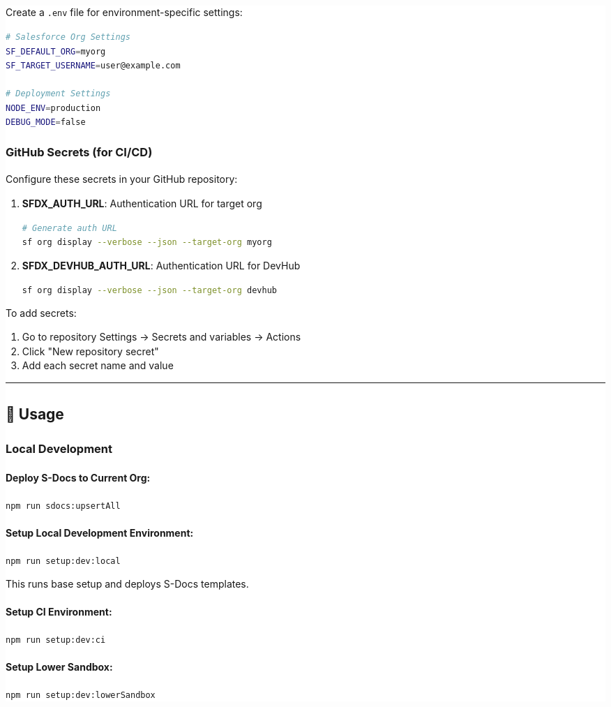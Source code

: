 Create a `.env` file for environment-specific settings:
```bash
# Salesforce Org Settings
SF_DEFAULT_ORG=myorg
SF_TARGET_USERNAME=user@example.com

# Deployment Settings
NODE_ENV=production
DEBUG_MODE=false
```

### GitHub Secrets (for CI/CD)

Configure these secrets in your GitHub repository:

1. **SFDX_AUTH_URL**: Authentication URL for target org
   ```bash
   # Generate auth URL
   sf org display --verbose --json --target-org myorg
   ```

2. **SFDX_DEVHUB_AUTH_URL**: Authentication URL for DevHub
   ```bash
   sf org display --verbose --json --target-org devhub
   ```

To add secrets:
1. Go to repository Settings → Secrets and variables → Actions
2. Click "New repository secret"
3. Add each secret name and value

---

## 🚀 Usage

### Local Development

#### Deploy S-Docs to Current Org:
```bash
npm run sdocs:upsertAll
```

#### Setup Local Development Environment:
```bash
npm run setup:dev:local
```
This runs base setup and deploys S-Docs templates.

#### Setup CI Environment:
```bash
npm run setup:dev:ci
```

#### Setup Lower Sandbox:
```bash
npm run setup:dev:lowerSandbox
```
